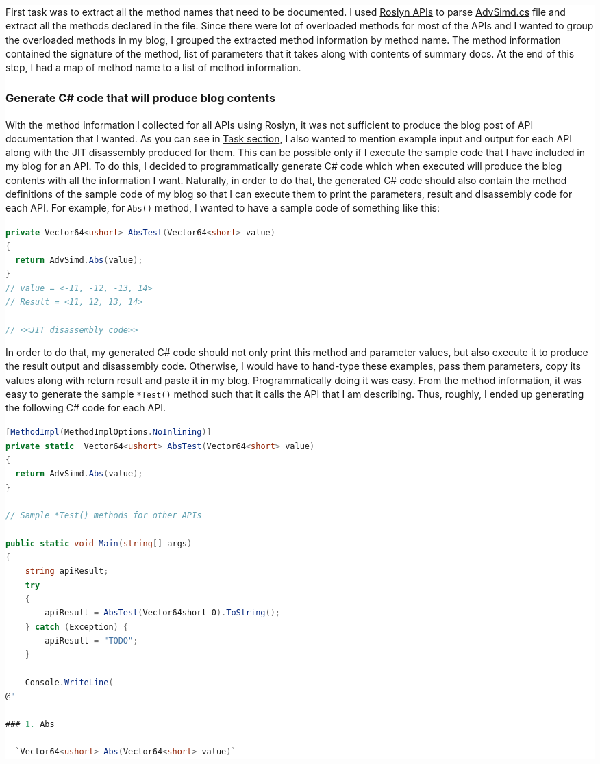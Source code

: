 First task was to extract all the method names that need to be documented. I used [Roslyn APIs](https://docs.microsoft.com/en-us/dotnet/csharp/roslyn-sdk/get-started/syntax-analysis#traversing-trees) to parse [AdvSimd.cs](https://github.com/dotnet/runtime/blob/65d294d8b2726a9344b80c395972631d3c564f36/src/libraries/System.Private.CoreLib/src/System/Runtime/Intrinsics/Arm/AdvSimd.cs) file and extract all the methods declared in the file. Since there were lot of overloaded methods for most of the APIs and I wanted to group the overloaded methods in my blog, I grouped the extracted method information by method name. The method information contained the signature of the method, list of parameters that it takes along with contents of summary docs. At the end of this step, I had a map of method name to a list of method information.

### Generate C# code that will produce blog contents

With the method information I collected for all APIs using Roslyn, it was not sufficient to produce the blog post of API documentation that I wanted. As you can see in [Task section](#task), I also wanted to mention example input and output for each API along with the JIT disassembly produced for them. This can be possible only if I execute the sample code that I have included in my blog for an API. To do this, I decided to programmatically generate C# code which when executed will produce the blog contents with all the information I want. Naturally, in order to do that, the generated C# code should also contain the method definitions of the sample code of my blog so that I can execute them to print the parameters, result and disassembly code for each API. For example, for `Abs()` method, I wanted to have a sample code of something like this:

```csharp
private Vector64<ushort> AbsTest(Vector64<short> value)
{
  return AdvSimd.Abs(value);
}
// value = <-11, -12, -13, 14>
// Result = <11, 12, 13, 14>

// <<JIT disassembly code>>
```

In order to do that, my generated C# code should not only print this method and parameter values, but also execute it to produce the result output and disassembly code. Otherwise, I would have to hand-type these examples, pass them parameters, copy its values along with return result and paste it in my blog. Programmatically doing it was easy. From the method information, it was easy to generate the sample `*Test()` method such that it calls the API that I am describing. Thus, roughly, I ended up generating the following C# code for each API.

```csharp
[MethodImpl(MethodImplOptions.NoInlining)]
private static  Vector64<ushort> AbsTest(Vector64<short> value)
{
  return AdvSimd.Abs(value);
}

// Sample *Test() methods for other APIs

public static void Main(string[] args)
{
    string apiResult;
    try 
    {
        apiResult = AbsTest(Vector64short_0).ToString();
    } catch (Exception) {
        apiResult = "TODO";
    }

    Console.WriteLine(
@"

### 1. Abs

__`Vector64<ushort> Abs(Vector64<short> value)`__

```